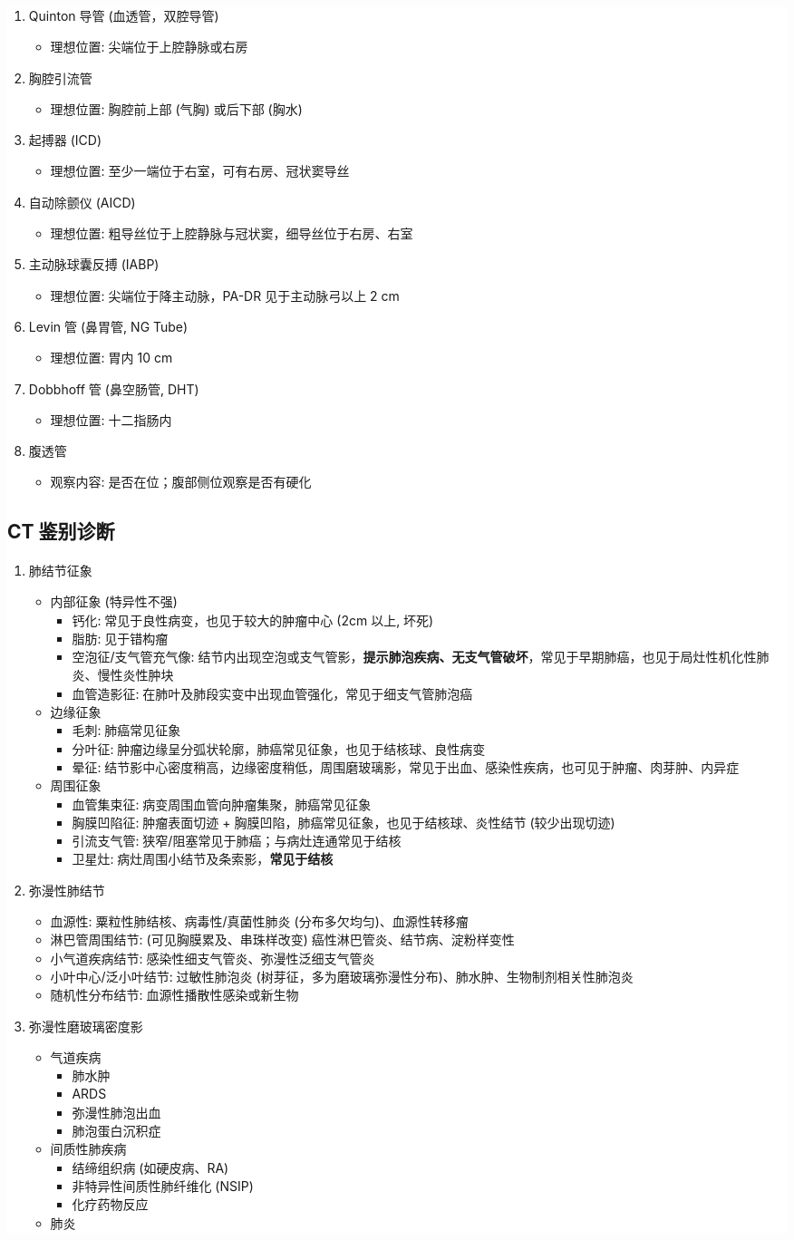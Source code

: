 1. Quinton 导管 (血透管，双腔导管)
    - 理想位置: 尖端位于上腔静脉或右房

1. 胸腔引流管
    - 理想位置: 胸腔前上部 (气胸) 或后下部 (胸水)

1. 起搏器 (ICD)
    - 理想位置: 至少一端位于右室，可有右房、冠状窦导丝

1. 自动除颤仪 (AICD)
    - 理想位置: 粗导丝位于上腔静脉与冠状窦，细导丝位于右房、右室

1. 主动脉球囊反搏 (IABP)
    - 理想位置: 尖端位于降主动脉，PA-DR 见于主动脉弓以上 2 cm

1. Levin 管 (鼻胃管, NG Tube)
    - 理想位置: 胃内 10 cm

1. Dobbhoff 管 (鼻空肠管, DHT)
    - 理想位置: 十二指肠内

1. 腹透管
    - 观察内容: 是否在位；腹部侧位观察是否有硬化

## CT 鉴别诊断

1. 肺结节征象
    - 内部征象 (特异性不强)
        - 钙化: 常见于良性病变，也见于较大的肿瘤中心 (2cm 以上, 坏死)
        - 脂肪: 见于错构瘤
        - 空泡征/支气管充气像: 结节内出现空泡或支气管影，**提示肺泡疾病、无支气管破坏**，常见于早期肺癌，也见于局灶性机化性肺炎、慢性炎性肿块
        - 血管造影征: 在肺叶及肺段实变中出现血管强化，常见于细支气管肺泡癌
    - 边缘征象
        - 毛刺: 肺癌常见征象
        - 分叶征: 肿瘤边缘呈分弧状轮廓，肺癌常见征象，也见于结核球、良性病变
        - 晕征: 结节影中心密度稍高，边缘密度稍低，周围磨玻璃影，常见于出血、感染性疾病，也可见于肿瘤、肉芽肿、内异症
    - 周围征象
        - 血管集束征: 病变周围血管向肿瘤集聚，肺癌常见征象
        - 胸膜凹陷征: 肿瘤表面切迹 + 胸膜凹陷，肺癌常见征象，也见于结核球、炎性结节 (较少出现切迹)
        - 引流支气管: 狭窄/阻塞常见于肺癌；与病灶连通常见于结核
        - 卫星灶: 病灶周围小结节及条索影，**常见于结核**

1. 弥漫性肺结节
    - 血源性: 粟粒性肺结核、病毒性/真菌性肺炎 (分布多欠均匀)、血源性转移瘤
    - 淋巴管周围结节: (可见胸膜累及、串珠样改变) 癌性淋巴管炎、结节病、淀粉样变性
    - 小气道疾病结节: 感染性细支气管炎、弥漫性泛细支气管炎
    - 小叶中心/泛小叶结节: 过敏性肺泡炎 (树芽征，多为磨玻璃弥漫性分布)、肺水肿、生物制剂相关性肺泡炎
    - 随机性分布结节: 血源性播散性感染或新生物

1. 弥漫性磨玻璃密度影
    - 气道疾病
        - 肺水肿
        - ARDS
        - 弥漫性肺泡出血
        - 肺泡蛋白沉积症
    - 间质性肺疾病
        - 结缔组织病 (如硬皮病、RA)
        - 非特异性间质性肺纤维化 (NSIP)
        - 化疗药物反应
    - 肺炎
